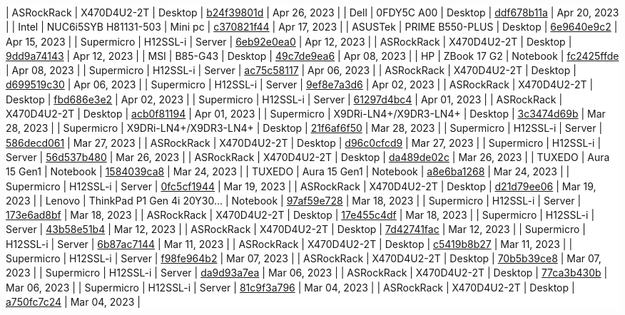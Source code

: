 | ASRockRack    | X470D4U2-2T                 | Desktop     | [b24f39801d](https://linux-hardware.org/?probe=b24f39801d) | Apr 26, 2023 |
| Dell          | 0FDY5C A00                  | Desktop     | [ddf678b11a](https://linux-hardware.org/?probe=ddf678b11a) | Apr 20, 2023 |
| Intel         | NUC6i5SYB H81131-503        | Mini pc     | [c370821f44](https://linux-hardware.org/?probe=c370821f44) | Apr 17, 2023 |
| ASUSTek       | PRIME B550-PLUS             | Desktop     | [6e9640e9c2](https://linux-hardware.org/?probe=6e9640e9c2) | Apr 15, 2023 |
| Supermicro    | H12SSL-i                    | Server      | [6eb92e0ea0](https://linux-hardware.org/?probe=6eb92e0ea0) | Apr 12, 2023 |
| ASRockRack    | X470D4U2-2T                 | Desktop     | [9dd9a74143](https://linux-hardware.org/?probe=9dd9a74143) | Apr 12, 2023 |
| MSI           | B85-G43                     | Desktop     | [49c7de9ea6](https://linux-hardware.org/?probe=49c7de9ea6) | Apr 08, 2023 |
| HP            | ZBook 17 G2                 | Notebook    | [fc2425ffde](https://linux-hardware.org/?probe=fc2425ffde) | Apr 08, 2023 |
| Supermicro    | H12SSL-i                    | Server      | [ac75c58117](https://linux-hardware.org/?probe=ac75c58117) | Apr 06, 2023 |
| ASRockRack    | X470D4U2-2T                 | Desktop     | [d699519c30](https://linux-hardware.org/?probe=d699519c30) | Apr 06, 2023 |
| Supermicro    | H12SSL-i                    | Server      | [9ef8e7a3d6](https://linux-hardware.org/?probe=9ef8e7a3d6) | Apr 02, 2023 |
| ASRockRack    | X470D4U2-2T                 | Desktop     | [fbd686e3e2](https://linux-hardware.org/?probe=fbd686e3e2) | Apr 02, 2023 |
| Supermicro    | H12SSL-i                    | Server      | [61297d4bc4](https://linux-hardware.org/?probe=61297d4bc4) | Apr 01, 2023 |
| ASRockRack    | X470D4U2-2T                 | Desktop     | [acb0f81194](https://linux-hardware.org/?probe=acb0f81194) | Apr 01, 2023 |
| Supermicro    | X9DRi-LN4+/X9DR3-LN4+       | Desktop     | [3c3474d69b](https://linux-hardware.org/?probe=3c3474d69b) | Mar 28, 2023 |
| Supermicro    | X9DRi-LN4+/X9DR3-LN4+       | Desktop     | [21f6af6f50](https://linux-hardware.org/?probe=21f6af6f50) | Mar 28, 2023 |
| Supermicro    | H12SSL-i                    | Server      | [586decd061](https://linux-hardware.org/?probe=586decd061) | Mar 27, 2023 |
| ASRockRack    | X470D4U2-2T                 | Desktop     | [d96c0cfcd9](https://linux-hardware.org/?probe=d96c0cfcd9) | Mar 27, 2023 |
| Supermicro    | H12SSL-i                    | Server      | [56d537b480](https://linux-hardware.org/?probe=56d537b480) | Mar 26, 2023 |
| ASRockRack    | X470D4U2-2T                 | Desktop     | [da489de02c](https://linux-hardware.org/?probe=da489de02c) | Mar 26, 2023 |
| TUXEDO        | Aura 15 Gen1                | Notebook    | [1584039ca8](https://linux-hardware.org/?probe=1584039ca8) | Mar 24, 2023 |
| TUXEDO        | Aura 15 Gen1                | Notebook    | [a8e6ba1268](https://linux-hardware.org/?probe=a8e6ba1268) | Mar 24, 2023 |
| Supermicro    | H12SSL-i                    | Server      | [0fc5cf1944](https://linux-hardware.org/?probe=0fc5cf1944) | Mar 19, 2023 |
| ASRockRack    | X470D4U2-2T                 | Desktop     | [d21d79ee06](https://linux-hardware.org/?probe=d21d79ee06) | Mar 19, 2023 |
| Lenovo        | ThinkPad P1 Gen 4i 20Y30... | Notebook    | [97af59e728](https://linux-hardware.org/?probe=97af59e728) | Mar 18, 2023 |
| Supermicro    | H12SSL-i                    | Server      | [173e6ad8bf](https://linux-hardware.org/?probe=173e6ad8bf) | Mar 18, 2023 |
| ASRockRack    | X470D4U2-2T                 | Desktop     | [17e455c4df](https://linux-hardware.org/?probe=17e455c4df) | Mar 18, 2023 |
| Supermicro    | H12SSL-i                    | Server      | [43b58e51b4](https://linux-hardware.org/?probe=43b58e51b4) | Mar 12, 2023 |
| ASRockRack    | X470D4U2-2T                 | Desktop     | [7d42741fac](https://linux-hardware.org/?probe=7d42741fac) | Mar 12, 2023 |
| Supermicro    | H12SSL-i                    | Server      | [6b87ac7144](https://linux-hardware.org/?probe=6b87ac7144) | Mar 11, 2023 |
| ASRockRack    | X470D4U2-2T                 | Desktop     | [c5419b8b27](https://linux-hardware.org/?probe=c5419b8b27) | Mar 11, 2023 |
| Supermicro    | H12SSL-i                    | Server      | [f98fe964b2](https://linux-hardware.org/?probe=f98fe964b2) | Mar 07, 2023 |
| ASRockRack    | X470D4U2-2T                 | Desktop     | [70b5b39ce8](https://linux-hardware.org/?probe=70b5b39ce8) | Mar 07, 2023 |
| Supermicro    | H12SSL-i                    | Server      | [da9d93a7ea](https://linux-hardware.org/?probe=da9d93a7ea) | Mar 06, 2023 |
| ASRockRack    | X470D4U2-2T                 | Desktop     | [77ca3b430b](https://linux-hardware.org/?probe=77ca3b430b) | Mar 06, 2023 |
| Supermicro    | H12SSL-i                    | Server      | [81c9f3a796](https://linux-hardware.org/?probe=81c9f3a796) | Mar 04, 2023 |
| ASRockRack    | X470D4U2-2T                 | Desktop     | [a750fc7c24](https://linux-hardware.org/?probe=a750fc7c24) | Mar 04, 2023 |